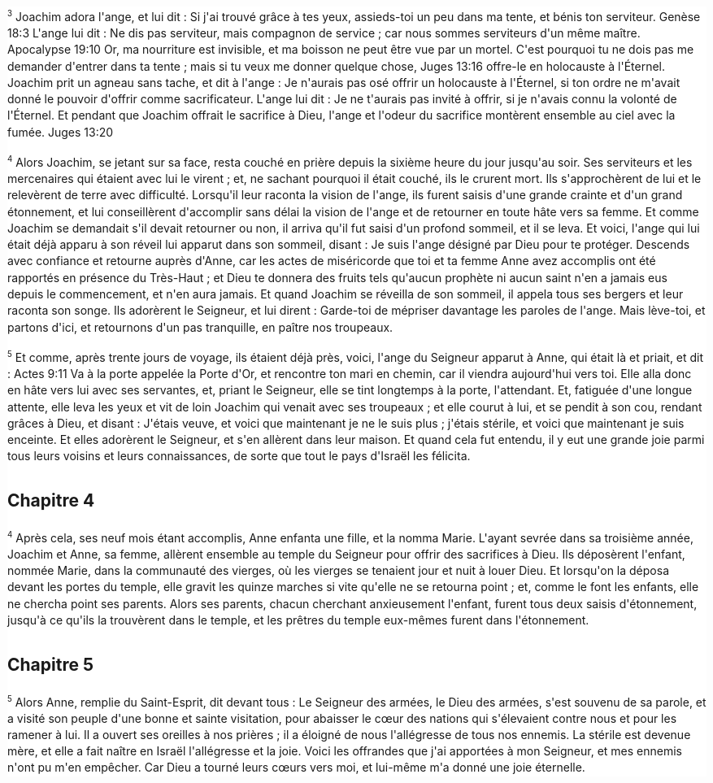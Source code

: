 <span id="v3_3"><sup><small>3</small></sup></span> Joachim adora l'ange, et lui dit : Si j'ai trouvé grâce à tes yeux, assieds-toi un peu dans ma tente, et bénis ton serviteur. Genèse 18:3 L'ange lui dit : Ne dis pas serviteur, mais compagnon de service ; car nous sommes serviteurs d'un même maître. Apocalypse 19:10 Or, ma nourriture est invisible, et ma boisson ne peut être vue par un mortel. C'est pourquoi tu ne dois pas me demander d'entrer dans ta tente ; mais si tu veux me donner quelque chose, Juges 13:16 offre-le en holocauste à l'Éternel. Joachim prit un agneau sans tache, et dit à l'ange : Je n'aurais pas osé offrir un holocauste à l'Éternel, si ton ordre ne m'avait donné le pouvoir d'offrir comme sacrificateur. L'ange lui dit : Je ne t'aurais pas invité à offrir, si je n'avais connu la volonté de l'Éternel. Et pendant que Joachim offrait le sacrifice à Dieu, l'ange et l'odeur du sacrifice montèrent ensemble au ciel avec la fumée. Juges 13:20

<span id="v3_4"><sup><small>4</small></sup></span> Alors Joachim, se jetant sur sa face, resta couché en prière depuis la sixième heure du jour jusqu'au soir. Ses serviteurs et les mercenaires qui étaient avec lui le virent ; et, ne sachant pourquoi il était couché, ils le crurent mort. Ils s'approchèrent de lui et le relevèrent de terre avec difficulté. Lorsqu'il leur raconta la vision de l'ange, ils furent saisis d'une grande crainte et d'un grand étonnement, et lui conseillèrent d'accomplir sans délai la vision de l'ange et de retourner en toute hâte vers sa femme. Et comme Joachim se demandait s'il devait retourner ou non, il arriva qu'il fut saisi d'un profond sommeil, et il se leva. Et voici, l'ange qui lui était déjà apparu à son réveil lui apparut dans son sommeil, disant : Je suis l'ange désigné par Dieu pour te protéger. Descends avec confiance et retourne auprès d'Anne, car les actes de miséricorde que toi et ta femme Anne avez accomplis ont été rapportés en présence du Très-Haut ; et Dieu te donnera des fruits tels qu'aucun prophète ni aucun saint n'en a jamais eus depuis le commencement, et n'en aura jamais. Et quand Joachim se réveilla de son sommeil, il appela tous ses bergers et leur raconta son songe. Ils adorèrent le Seigneur, et lui dirent : Garde-toi de mépriser davantage les paroles de l'ange. Mais lève-toi, et partons d'ici, et retournons d'un pas tranquille, en paître nos troupeaux.

<span id="v3_5"><sup><small>5</small></sup></span> Et comme, après trente jours de voyage, ils étaient déjà près, voici, l'ange du Seigneur apparut à Anne, qui était là et priait, et dit : Actes 9:11 Va à la porte appelée la Porte d'Or, et rencontre ton mari en chemin, car il viendra aujourd'hui vers toi. Elle alla donc en hâte vers lui avec ses servantes, et, priant le Seigneur, elle se tint longtemps à la porte, l'attendant. Et, fatiguée d'une longue attente, elle leva les yeux et vit de loin Joachim qui venait avec ses troupeaux ; et elle courut à lui, et se pendit à son cou, rendant grâces à Dieu, et disant : J'étais veuve, et voici que maintenant je ne le suis plus ; j'étais stérile, et voici que maintenant je suis enceinte. Et elles adorèrent le Seigneur, et s'en allèrent dans leur maison. Et quand cela fut entendu, il y eut une grande joie parmi tous leurs voisins et leurs connaissances, de sorte que tout le pays d'Israël les félicita.

## Chapitre 4

<span id="v4_1"><sup><small>4</small></sup></span> Après cela, ses neuf mois étant accomplis, Anne enfanta une fille, et la nomma Marie. L'ayant sevrée dans sa troisième année, Joachim et Anne, sa femme, allèrent ensemble au temple du Seigneur pour offrir des sacrifices à Dieu. Ils déposèrent l'enfant, nommée Marie, dans la communauté des vierges, où les vierges se tenaient jour et nuit à louer Dieu. Et lorsqu'on la déposa devant les portes du temple, elle gravit les quinze marches si vite qu'elle ne se retourna point ; et, comme le font les enfants, elle ne chercha point ses parents. Alors ses parents, chacun cherchant anxieusement l'enfant, furent tous deux saisis d'étonnement, jusqu'à ce qu'ils la trouvèrent dans le temple, et les prêtres du temple eux-mêmes furent dans l'étonnement.

## Chapitre 5

<span id="v5_1"><sup><small>5</small></sup></span> Alors Anne, remplie du Saint-Esprit, dit devant tous : Le Seigneur des armées, le Dieu des armées, s'est souvenu de sa parole, et a visité son peuple d'une bonne et sainte visitation, pour abaisser le cœur des nations qui s'élevaient contre nous et pour les ramener à lui. Il a ouvert ses oreilles à nos prières ; il a éloigné de nous l'allégresse de tous nos ennemis. La stérile est devenue mère, et elle a fait naître en Israël l'allégresse et la joie. Voici les offrandes que j'ai apportées à mon Seigneur, et mes ennemis n'ont pu m'en empêcher. Car Dieu a tourné leurs cœurs vers moi, et lui-même m'a donné une joie éternelle.
